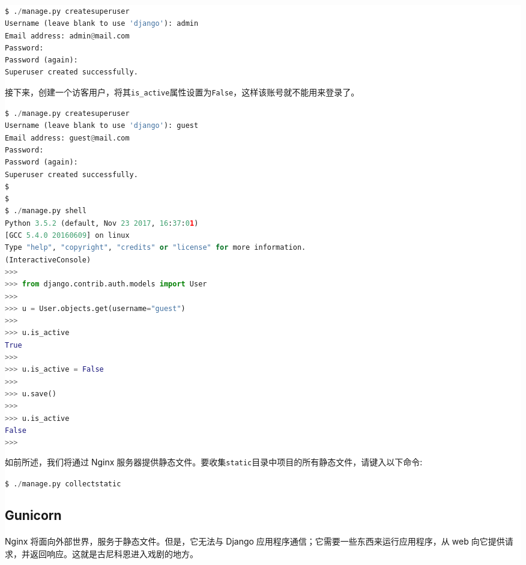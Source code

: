 ```py
$ ./manage.py createsuperuser
Username (leave blank to use 'django'): admin
Email address: admin@mail.com
Password: 
Password (again): 
Superuser created successfully.

```

接下来，创建一个访客用户，将其`is_active`属性设置为`False`，这样该账号就不能用来登录了。

```py
$ ./manage.py createsuperuser
Username (leave blank to use 'django'): guest
Email address: guest@mail.com
Password: 
Password (again): 
Superuser created successfully.
$
$
$ ./manage.py shell
Python 3.5.2 (default, Nov 23 2017, 16:37:01) 
[GCC 5.4.0 20160609] on linux
Type "help", "copyright", "credits" or "license" for more information.
(InteractiveConsole)
>>> 
>>> from django.contrib.auth.models import User
>>> 
>>> u = User.objects.get(username="guest")
>>> 
>>> u.is_active
True
>>> 
>>> u.is_active = False
>>> 
>>> u.save()
>>> 
>>> u.is_active
False
>>>

```

如前所述，我们将通过 Nginx 服务器提供静态文件。要收集`static`目录中项目的所有静态文件，请键入以下命令:

```py
$ ./manage.py collectstatic

```

## Gunicorn

Nginx 将面向外部世界，服务于静态文件。但是，它无法与 Django 应用程序通信；它需要一些东西来运行应用程序，从 web 向它提供请求，并返回响应。这就是古尼科恩进入戏剧的地方。
